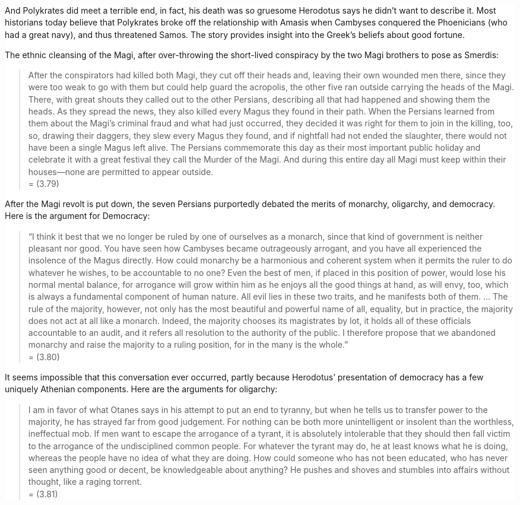 <p>And Polykrates did meet a terrible end, in fact, his death was so gruesome Herodotus says he didn’t want to describe it.  Most historians today believe that Polykrates broke off the relationship with Amasis when Cambyses conquered the Phoenicians (who had a great navy), and thus threatened Samos.  The story provides insight into the Greek’s beliefs about good fortune.</p>
<p>The ethnic cleansing of the Magi, after over-throwing the short-lived conspiracy by the two Magi brothers to pose as Smerdis:</p>
<blockquote><p>
After the conspirators had killed both Magi, they cut off their heads
and, leaving their own wounded men there, since they were too weak to go
with them but could help guard the acropolis, the other five ran outside
carrying the heads of the Magi. There, with great shouts they called out
to the other Persians, describing all that had happened and showing them
the heads. As they spread the news, they also killed every Magus they
found in their path. When the Persians learned from them about the
Magi’s criminal fraud and what had just occurred, they decided it was
right for them to join in the killing, too, so, drawing their daggers,
they slew every Magus they found, and if nightfall had not ended the
slaughter, there would not have been a single Magus left alive. The
Persians commemorate this day as their most important public holiday and
celebrate it with a great festival they call the Murder of the Magi. And
during this entire day all Magi must keep within their houses—none are
permitted to appear outside.<br />
= (3.79)
</p></blockquote>

<p>After the Magi revolt is put down, the seven Persians purportedly debated the merits of monarchy, oligarchy, and democracy.  Here is the argument for Democracy:</p>
<blockquote><p>
“I think it best that we no longer be ruled by one of ourselves as a
monarch, since that kind of government is neither pleasant nor good. You
have seen how Cambyses became outrageously arrogant, and you have all
experienced the insolence of the Magus directly. How could monarchy be a
harmonious and coherent system when it permits the ruler to do whatever
he wishes, to be accountable to no one? Even the best of men, if placed
in this position of power, would lose his normal mental balance, for
arrogance will grow within him as he enjoys all the good things at hand,
as will envy, too, which is always a fundamental component of human
nature. All evil lies in these two traits, and he manifests both of
them. … The rule of the majority, however, not only has the most
beautiful and powerful name of all, equality, but in practice, the
majority does not act at all like a monarch. Indeed, the majority
chooses its magistrates by lot, it holds all of these officials
accountable to an audit, and it refers all resolution to the authority
of the public. I therefore propose that we abandoned monarchy and raise
the majority to a ruling position, for in the many is the whole.”<br />
= (3.80)
</p></blockquote>

<p>It seems impossible that this conversation ever occurred, partly because Herodotus’ presentation of democracy has a few uniquely Athenian components.  Here are the arguments for oligarchy:</p>
<blockquote><p>
I am in favor of what Otanes says in his attempt to put an end to
tyranny, but when he tells us to transfer power to the majority, he has
strayed far from good judgement. For nothing can be both more
unintelligent or insolent than the worthless, ineffectual mob. If men
want to escape the arrogance of a tyrant, it is absolutely intolerable
that they should then fall victim to the arrogance of the undisciplined
common people. For whatever the tyrant may do, he at least knows what he
is doing, whereas the people have no idea of what they are doing. How
could someone who has not been educated, who has never seen anything
good or decent, be knowledgeable about anything? He pushes and shoves
and stumbles into affairs without thought, like a raging torrent.<br />
= (3.81)
</p></blockquote>
